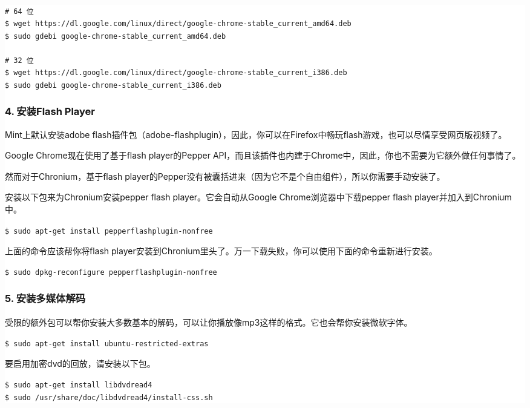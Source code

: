 

```
# 64 位
$ wget https://dl.google.com/linux/direct/google-chrome-stable_current_amd64.deb
$ sudo gdebi google-chrome-stable_current_amd64.deb

# 32 位
$ wget https://dl.google.com/linux/direct/google-chrome-stable_current_i386.deb
$ sudo gdebi google-chrome-stable_current_i386.deb

```

### 4. 安装Flash Player


Mint上默认安装adobe flash插件包（adobe-flashplugin），因此，你可以在Firefox中畅玩flash游戏，也可以尽情享受网页版视频了。


Google Chrome现在使用了基于flash player的Pepper API，而且该插件也内建于Chrome中，因此，你也不需要为它额外做任何事情了。


然而对于Chronium，基于flash player的Pepper没有被囊括进来（因为它不是个自由组件），所以你需要手动安装了。


安装以下包来为Chronium安装pepper flash player。它会自动从Google Chrome浏览器中下载pepper flash player并加入到Chronium中。



```
$ sudo apt-get install pepperflashplugin-nonfree

```

上面的命令应该帮你将flash player安装到Chronium里头了。万一下载失败，你可以使用下面的命令重新进行安装。



```
$ sudo dpkg-reconfigure pepperflashplugin-nonfree

```

### 5. 安装多媒体解码


受限的额外包可以帮你安装大多数基本的解码，可以让你播放像mp3这样的格式。它也会帮你安装微软字体。



```
$ sudo apt-get install ubuntu-restricted-extras

```

要启用加密dvd的回放，请安装以下包。



```
$ sudo apt-get install libdvdread4
$ sudo /usr/share/doc/libdvdread4/install-css.sh

```

